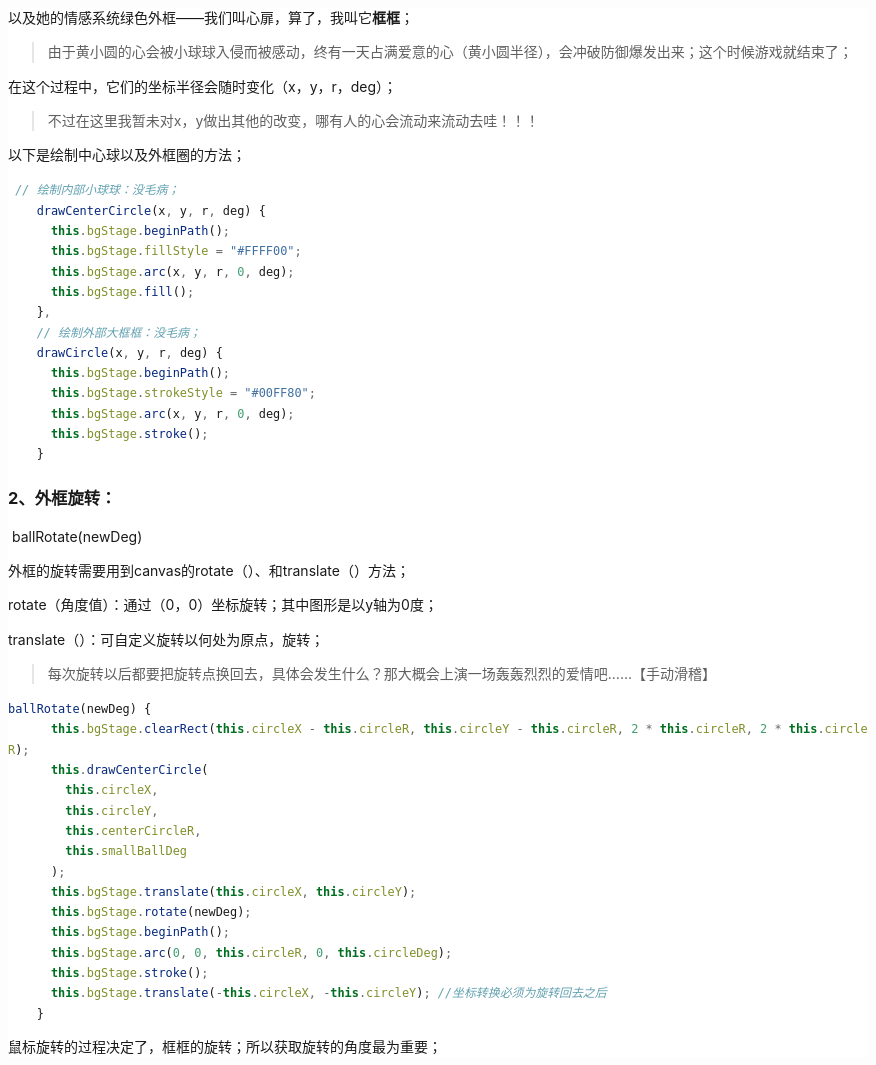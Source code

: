 以及她的情感系统绿色外框——我们叫心扉，算了，我叫它**框框**；

> 由于黄小圆的心会被小球球入侵而被感动，终有一天占满爱意的心（黄小圆半径），会冲破防御爆发出来；这个时候游戏就结束了；

在这个过程中，它们的坐标半径会随时变化（x，y，r，deg）；

> 不过在这里我暂未对x，y做出其他的改变，哪有人的心会流动来流动去哇！！！

以下是绘制中心球以及外框圈的方法；
```js
 // 绘制内部小球球：没毛病；
    drawCenterCircle(x, y, r, deg) {
      this.bgStage.beginPath();
      this.bgStage.fillStyle = "#FFFF00";
      this.bgStage.arc(x, y, r, 0, deg);
      this.bgStage.fill();
    },
    // 绘制外部大框框：没毛病；
    drawCircle(x, y, r, deg) {
      this.bgStage.beginPath();
      this.bgStage.strokeStyle = "#00FF80";
      this.bgStage.arc(x, y, r, 0, deg);
      this.bgStage.stroke();
    }
```

### 2、外框旋转：
 ballRotate(newDeg)

外框的旋转需要用到canvas的rotate（）、和translate（）方法；

rotate（角度值）：通过（0，0）坐标旋转；其中图形是以y轴为0度；

translate（）：可自定义旋转以何处为原点，旋转；

> 每次旋转以后都要把旋转点换回去，具体会发生什么？那大概会上演一场轰轰烈烈的爱情吧……【手动滑稽】

```js
ballRotate(newDeg) {
      this.bgStage.clearRect(this.circleX - this.circleR, this.circleY - this.circleR, 2 * this.circleR, 2 * this.circleR);
      this.drawCenterCircle(
        this.circleX,
        this.circleY,
        this.centerCircleR,
        this.smallBallDeg
      );
      this.bgStage.translate(this.circleX, this.circleY);
      this.bgStage.rotate(newDeg);
      this.bgStage.beginPath();
      this.bgStage.arc(0, 0, this.circleR, 0, this.circleDeg);
      this.bgStage.stroke();
      this.bgStage.translate(-this.circleX, -this.circleY); //坐标转换必须为旋转回去之后
    }
```
鼠标旋转的过程决定了，框框的旋转；所以获取旋转的角度最为重要；

